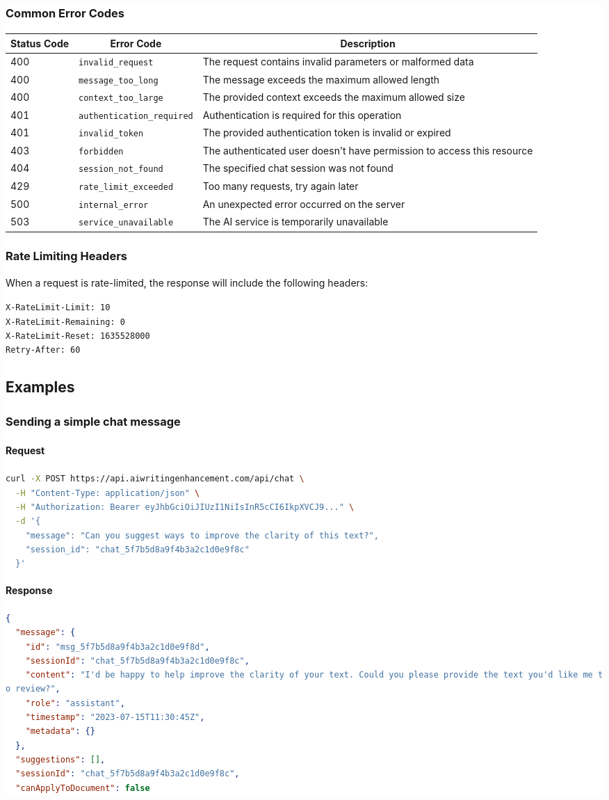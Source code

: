 ### Common Error Codes

| Status Code | Error Code | Description |
|-------------|------------|-------------|
| 400 | `invalid_request` | The request contains invalid parameters or malformed data |
| 400 | `message_too_long` | The message exceeds the maximum allowed length |
| 400 | `context_too_large` | The provided context exceeds the maximum allowed size |
| 401 | `authentication_required` | Authentication is required for this operation |
| 401 | `invalid_token` | The provided authentication token is invalid or expired |
| 403 | `forbidden` | The authenticated user doesn't have permission to access this resource |
| 404 | `session_not_found` | The specified chat session was not found |
| 429 | `rate_limit_exceeded` | Too many requests, try again later |
| 500 | `internal_error` | An unexpected error occurred on the server |
| 503 | `service_unavailable` | The AI service is temporarily unavailable |

### Rate Limiting Headers

When a request is rate-limited, the response will include the following headers:

```
X-RateLimit-Limit: 10
X-RateLimit-Remaining: 0
X-RateLimit-Reset: 1635528000
Retry-After: 60
```

## Examples

### Sending a simple chat message

#### Request

```bash
curl -X POST https://api.aiwritingenhancement.com/api/chat \
  -H "Content-Type: application/json" \
  -H "Authorization: Bearer eyJhbGciOiJIUzI1NiIsInR5cCI6IkpXVCJ9..." \
  -d '{
    "message": "Can you suggest ways to improve the clarity of this text?",
    "session_id": "chat_5f7b5d8a9f4b3a2c1d0e9f8c"
  }'
```

#### Response

```json
{
  "message": {
    "id": "msg_5f7b5d8a9f4b3a2c1d0e9f8d",
    "sessionId": "chat_5f7b5d8a9f4b3a2c1d0e9f8c",
    "content": "I'd be happy to help improve the clarity of your text. Could you please provide the text you'd like me to review?",
    "role": "assistant",
    "timestamp": "2023-07-15T11:30:45Z",
    "metadata": {}
  },
  "suggestions": [],
  "sessionId": "chat_5f7b5d8a9f4b3a2c1d0e9f8c",
  "canApplyToDocument": false
```